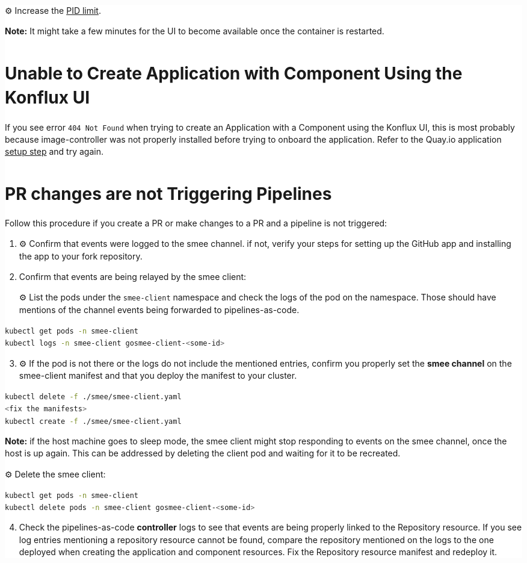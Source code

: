 :gear: Increase the [PID limit](../README.md#bootstrapping-the-cluster).

**Note:** It might take a few minutes for the UI to become available once the container
is restarted.

# Unable to Create Application with Component Using the Konflux UI

If you see error `404 Not Found` when trying to create an Application with a Component
using the Konflux UI, this is most probably because image-controller was not properly
installed before trying to onboard the application. Refer to the Quay.io application
[setup step](../README.md#option-1-onboard-application-with-the-konflux-ui) and try
again.

# PR changes are not Triggering Pipelines

Follow this procedure if you create a PR or make changes to a PR and a pipeline is not
triggered:

1. :gear: Confirm that events were logged to the smee channel. if not, verify your steps
   for setting up the GitHub app and installing the app to your fork repository.

2. Confirm that events are being relayed by the smee client:

   :gear: List the pods under the `smee-client` namespace and check the logs of the pod
   on the namespace. Those should have mentions of the channel events being forwarded to
   pipelines-as-code.

```bash
kubectl get pods -n smee-client
kubectl logs -n smee-client gosmee-client-<some-id>
```

3. :gear: If the pod is not there or the logs do not include the mentioned entries,
   confirm you properly set the **smee channel** on the smee-client manifest and that
   you deploy the manifest to your cluster.

```bash
kubectl delete -f ./smee/smee-client.yaml
<fix the manifests>
kubectl create -f ./smee/smee-client.yaml
```

**Note:** if the host machine goes to sleep mode, the smee client might stop responding
to events on the smee channel, once the host is up again. This can be addressed by
deleting the client pod and waiting for it to be recreated.

:gear: Delete the smee client:

```bash
kubectl get pods -n smee-client
kubectl delete pods -n smee-client gosmee-client-<some-id>
```

4. Check the pipelines-as-code **controller** logs to see that events are being properly
   linked to the Repository resource. If you see log entries mentioning a repository
   resource cannot be found, compare the repository mentioned on the logs to the one
   deployed when creating the application and component resources. Fix the Repository
   resource manifest and redeploy it.

